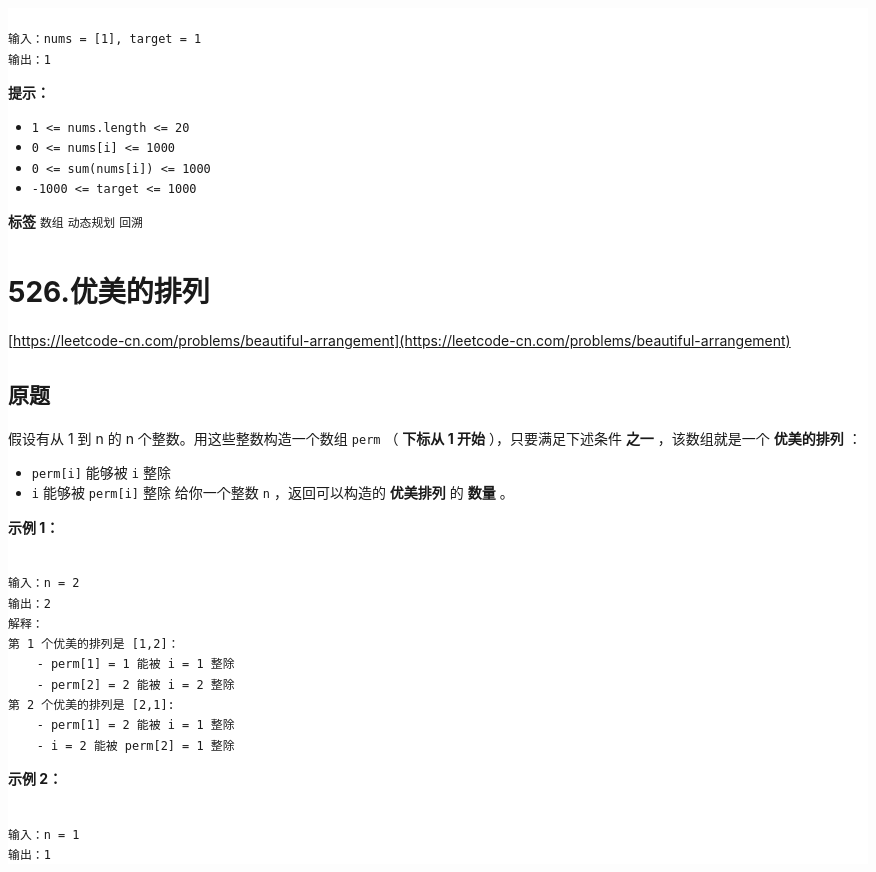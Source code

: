 ```

输入：nums = [1], target = 1
输出：1

```


 **提示：** 
-  `1 <= nums.length <= 20` 
-  `0 <= nums[i] <= 1000` 
-  `0 <= sum(nums[i]) <= 1000` 
-  `-1000 <= target <= 1000` 

**标签**
`数组` `动态规划` `回溯` 


##
```python

```
>
# 526.优美的排列
[https://leetcode-cn.com/problems/beautiful-arrangement](https://leetcode-cn.com/problems/beautiful-arrangement) 
## 原题
假设有从 1 到 n 的 n 个整数。用这些整数构造一个数组 `perm` （ **下标从 1 开始** ），只要满足下述条件 **之一** ，该数组就是一个 **优美的排列** ：
-  `perm[i]` 能够被 `i` 整除
-  `i` 能够被 `perm[i]` 整除
给你一个整数 `n` ，返回可以构造的 **优美排列** 的 **数量** 。

 

 **示例 1：** 

```

输入：n = 2
输出：2
解释：
第 1 个优美的排列是 [1,2]：
    - perm[1] = 1 能被 i = 1 整除
    - perm[2] = 2 能被 i = 2 整除
第 2 个优美的排列是 [2,1]:
    - perm[1] = 2 能被 i = 1 整除
    - i = 2 能被 perm[2] = 1 整除

```
 **示例 2：** 

```

输入：n = 1
输出：1

```
